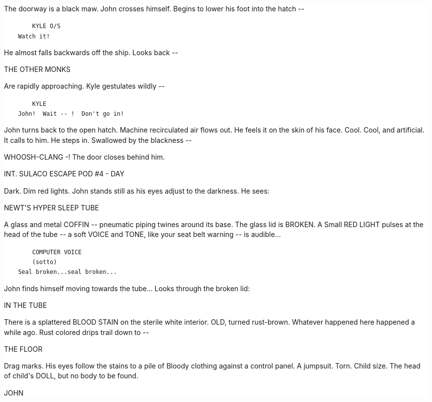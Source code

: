 The doorway is a black maw.
John crosses himself.
Begins to lower his foot into the hatch --

			KYLE O/S
		Watch it!

He almost falls backwards off the ship.  Looks back --

THE OTHER MONKS

Are rapidly approaching.
Kyle gestulates wildly --

			KYLE
		John!  Wait -- !  Don't go in!

John turns back to the open hatch.
Machine recirculated air flows out.
He feels it on the skin of his face.  Cool.
Cool, and artificial.  It calls to him.
He steps in.  Swallowed by the blackness --

WHOOSH-CLANG -!
The door closes behind him.

INT. SULACO ESCAPE POD #4 - DAY

Dark.  Dim red lights.  John stands still as his eyes adjust to
the darkness.  He sees:

NEWT'S HYPER SLEEP TUBE

A glass and metal COFFIN -- pneumatic piping twines around its
base.  The glass lid is BROKEN.  A Small RED LIGHT pulses at the
head of the tube -- a soft VOICE and TONE, like your seat belt
warning -- is audible...

			COMPUTER VOICE
			(sotto)
		Seal broken...seal broken...

John finds himself moving towards the tube...
Looks through the broken lid:

IN THE TUBE

There is a splattered BLOOD STAIN on the sterile white
interior.  OLD, turned rust-brown.
Whatever happened here happened a while ago.
Rust colored drips trail down to --

THE FLOOR

Drag marks.  His eyes follow the stains to a pile of
Bloody clothing against a control panel.  A jumpsuit.  Torn.
Child size.  The head of child's DOLL, but no body to be found.

JOHN
